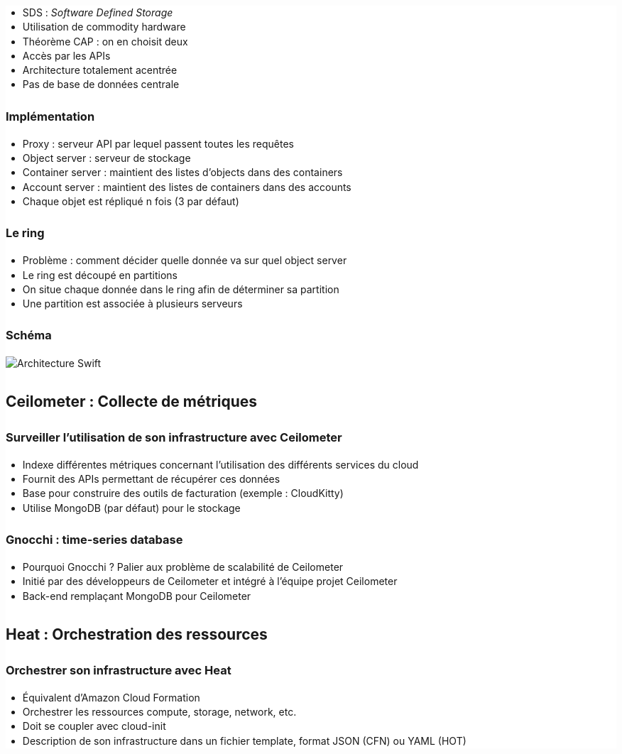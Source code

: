 -   SDS : *Software Defined Storage*
-   Utilisation de commodity hardware
-   Théorème CAP : on en choisit deux
-   Accès par les APIs
-   Architecture totalement acentrée
-   Pas de base de données centrale

### Implémentation

-   Proxy : serveur API par lequel passent toutes les requêtes
-   Object server : serveur de stockage
-   Container server : maintient des listes d’objects dans des containers
-   Account server : maintient des listes de containers dans des accounts
-   Chaque objet est répliqué n fois (3 par défaut)

### Le ring

-   Problème : comment décider quelle donnée va sur quel object server
-   Le ring est découpé en partitions
-   On situe chaque donnée dans le ring afin de déterminer sa partition
-   Une partition est associée à plusieurs serveurs

### Schéma

![Architecture Swift](images/swift-schema.png)

## Ceilometer : Collecte de métriques

### Surveiller l’utilisation de son infrastructure avec Ceilometer

-   Indexe différentes métriques concernant l’utilisation des différents services du cloud
-   Fournit des APIs permettant de récupérer ces données
-   Base pour construire des outils de facturation (exemple : CloudKitty)
-   Utilise MongoDB (par défaut) pour le stockage

### Gnocchi : time-series database

-   Pourquoi Gnocchi ? Palier aux problème de scalabilité de Ceilometer
-   Initié par des développeurs de Ceilometer et intégré à l’équipe projet Ceilometer
-   Back-end remplaçant MongoDB pour Ceilometer

## Heat : Orchestration des ressources

### Orchestrer son infrastructure avec Heat

-   Équivalent d’Amazon Cloud Formation
-   Orchestrer les ressources compute, storage, network, etc.
-   Doit se coupler avec cloud-init
-   Description de son infrastructure dans un fichier template, format JSON (CFN) ou YAML (HOT)
